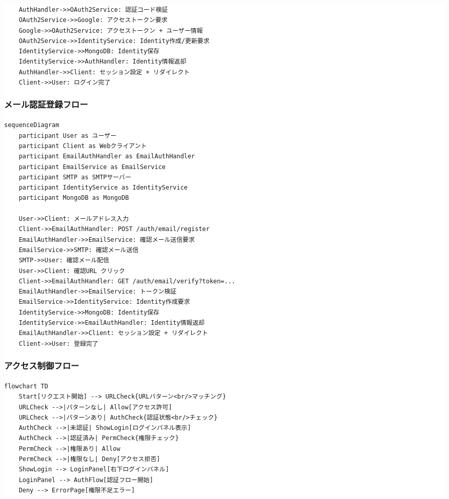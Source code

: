```mermaid
    AuthHandler->>OAuth2Service: 認証コード検証
    OAuth2Service->>Google: アクセストークン要求
    Google->>OAuth2Service: アクセストークン + ユーザー情報
    OAuth2Service->>IdentityService: Identity作成/更新要求
    IdentityService->>MongoDB: Identity保存
    IdentityService->>AuthHandler: Identity情報返却
    AuthHandler->>Client: セッション設定 + リダイレクト
    Client->>User: ログイン完了
```

### メール認証登録フロー

```mermaid
sequenceDiagram
    participant User as ユーザー
    participant Client as Webクライアント
    participant EmailAuthHandler as EmailAuthHandler
    participant EmailService as EmailService
    participant SMTP as SMTPサーバー
    participant IdentityService as IdentityService
    participant MongoDB as MongoDB

    User->>Client: メールアドレス入力
    Client->>EmailAuthHandler: POST /auth/email/register
    EmailAuthHandler->>EmailService: 確認メール送信要求
    EmailService->>SMTP: 確認メール送信
    SMTP->>User: 確認メール配信
    User->>Client: 確認URL クリック
    Client->>EmailAuthHandler: GET /auth/email/verify?token=...
    EmailAuthHandler->>EmailService: トークン検証
    EmailService->>IdentityService: Identity作成要求
    IdentityService->>MongoDB: Identity保存
    IdentityService->>EmailAuthHandler: Identity情報返却
    EmailAuthHandler->>Client: セッション設定 + リダイレクト
    Client->>User: 登録完了
```

### アクセス制御フロー

```mermaid
flowchart TD
    Start[リクエスト開始] --> URLCheck{URLパターン<br/>マッチング}
    URLCheck -->|パターンなし| Allow[アクセス許可]
    URLCheck -->|パターンあり| AuthCheck{認証状態<br/>チェック}
    AuthCheck -->|未認証| ShowLogin[ログインパネル表示]
    AuthCheck -->|認証済み| PermCheck{権限チェック}
    PermCheck -->|権限あり| Allow
    PermCheck -->|権限なし| Deny[アクセス拒否]
    ShowLogin --> LoginPanel[右下ログインパネル]
    LoginPanel --> AuthFlow[認証フロー開始]
    Deny --> ErrorPage[権限不足エラー]
```
